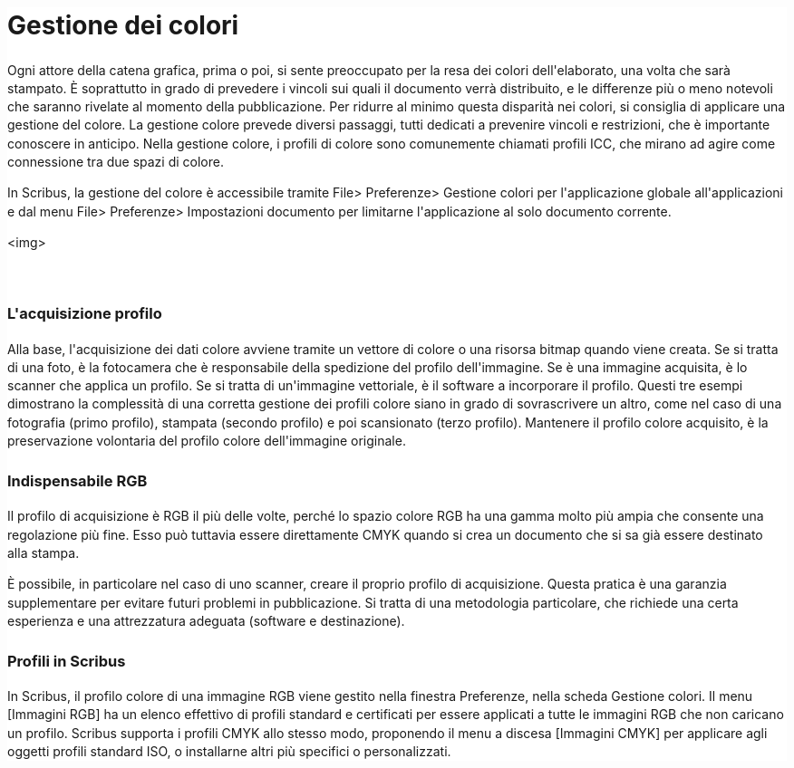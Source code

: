 Gestione dei colori
===================

Ogni attore della catena grafica, prima o poi, si sente preoccupato per
la resa dei colori dell'elaborato, una volta che sarà stampato. È
soprattutto in grado di prevedere i vincoli sui quali il documento verrà
distribuito, e le differenze più o meno notevoli che saranno rivelate al
momento della pubblicazione. Per ridurre al minimo questa disparità nei
colori, si consiglia di applicare una gestione del colore. La gestione
colore prevede diversi passaggi, tutti dedicati a prevenire vincoli e
restrizioni, che è importante conoscere in anticipo. Nella gestione
colore, i profili di colore sono comunemente chiamati profili ICC, che
mirano ad agire come connessione tra due spazi di colore.

In Scribus, la gestione del colore è accessibile tramite File\>
Preferenze\> Gestione colori per l'applicazione globale all'applicazioni
e dal menu File\> Preferenze\> Impostazioni documento per limitarne
l'applicazione al solo documento corrente.

\<img\>

 

### L'acquisizione profilo

Alla base, l'acquisizione dei dati colore avviene tramite un vettore di
colore o una risorsa bitmap quando viene creata. Se si tratta di una
foto, è la fotocamera che è responsabile della spedizione del profilo
dell'immagine. Se è una immagine acquisita, è lo scanner che applica un
profilo. Se si tratta di un'immagine vettoriale, è il software a
incorporare il profilo. Questi tre esempi dimostrano la complessità di
una corretta gestione dei profili colore siano in grado di sovrascrivere
un altro, come nel caso di una fotografia (primo profilo), stampata
(secondo profilo) e poi scansionato (terzo profilo). Mantenere il
profilo colore acquisito, è la preservazione volontaria del profilo
colore dell'immagine originale.

### Indispensabile RGB

Il profilo di acquisizione è RGB il più delle volte, perché lo spazio
colore RGB ha una gamma molto più ampia che consente una regolazione più
fine. Esso può tuttavia essere direttamente CMYK quando si crea un
documento che si sa già essere destinato alla stampa.

È possibile, in particolare nel caso di uno scanner, creare il proprio
profilo di acquisizione. Questa pratica è una garanzia supplementare per
evitare futuri problemi in pubblicazione. Si tratta di una metodologia
particolare, che richiede una certa esperienza e una attrezzatura
adeguata (software e destinazione).

### Profili in Scribus

In Scribus, il profilo colore di una immagine RGB viene gestito nella
finestra Preferenze, nella scheda Gestione colori. Il menu [Immagini
RGB] ha un elenco effettivo di profili standard e certificati per essere
applicati a tutte le immagini RGB che non caricano un profilo. Scribus
supporta i profili CMYK allo stesso modo, proponendo il menu a discesa
[Immagini CMYK] per applicare agli oggetti profili standard ISO, o
installarne altri più specifici o personalizzati.
